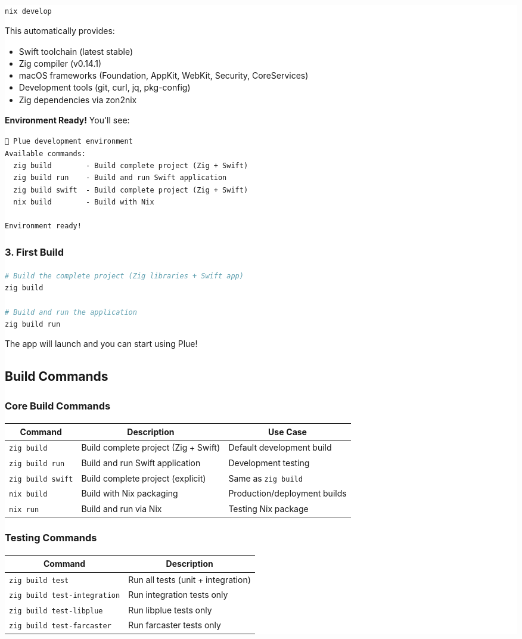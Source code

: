 ```bash
nix develop
```

This automatically provides:
- Swift toolchain (latest stable)
- Zig compiler (v0.14.1)
- macOS frameworks (Foundation, AppKit, WebKit, Security, CoreServices)
- Development tools (git, curl, jq, pkg-config)
- Zig dependencies via zon2nix

**Environment Ready!** You'll see:
```
🚀 Plue development environment
Available commands:
  zig build        - Build complete project (Zig + Swift)
  zig build run    - Build and run Swift application
  zig build swift  - Build complete project (Zig + Swift)
  nix build        - Build with Nix

Environment ready!
```

### 3. First Build

```bash
# Build the complete project (Zig libraries + Swift app)
zig build

# Build and run the application
zig build run
```

The app will launch and you can start using Plue!

## Build Commands

### Core Build Commands

| Command | Description | Use Case |
|---------|-------------|----------|
| `zig build` | Build complete project (Zig + Swift) | Default development build |
| `zig build run` | Build and run Swift application | Development testing |
| `zig build swift` | Build complete project (explicit) | Same as `zig build` |
| `nix build` | Build with Nix packaging | Production/deployment builds |
| `nix run` | Build and run via Nix | Testing Nix package |

### Testing Commands

| Command | Description |
|---------|-------------|
| `zig build test` | Run all tests (unit + integration) |
| `zig build test-integration` | Run integration tests only |
| `zig build test-libplue` | Run libplue tests only |
| `zig build test-farcaster` | Run farcaster tests only |
